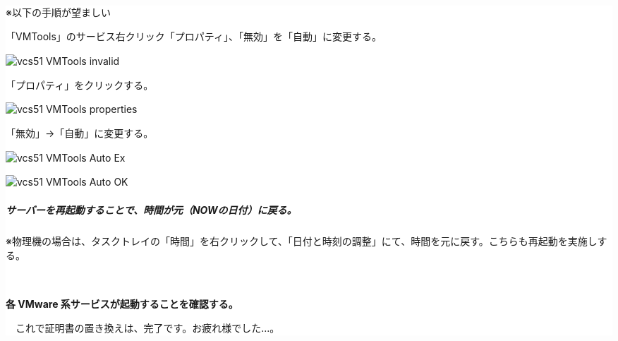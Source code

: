 ※以下の手順が望ましい


「VMTools」のサービス右クリック「プロパティ」、「無効」を「自動」に変更する。  

![vcs51 VMTools invalid](https://kiyo-kad.github.io/kiyo-kad/images/vcs51/vcs51_VMTools_invalid.PNG)

「プロパティ」をクリックする。

![vcs51 VMTools properties](https://kiyo-kad.github.io/kiyo-kad/images/vcs51/vcs51_VMTools_properties.PNG)

「無効」→「自動」に変更する。

![vcs51 VMTools Auto Ex](https://kiyo-kad.github.io/kiyo-kad/images/vcs51/vcs51_VMTools_Auto_Ex.PNG)

![vcs51 VMTools Auto OK](https://kiyo-kad.github.io/kiyo-kad/images/vcs51/vcs51_VMTools_Auto_OK.PNG)

##### サーバーを再起動することで、時間が元（NOWの日付）に戻る。

※物理機の場合は、タスクトレイの「時間」を右クリックして、「日付と時刻の調整」にて、時間を元に戻す。こちらも再起動を実施しする。  

　<br />

**各 VMware 系サービスが起動することを確認する。**  

　これで証明書の置き換えは、完了です。お疲れ様でした...。

